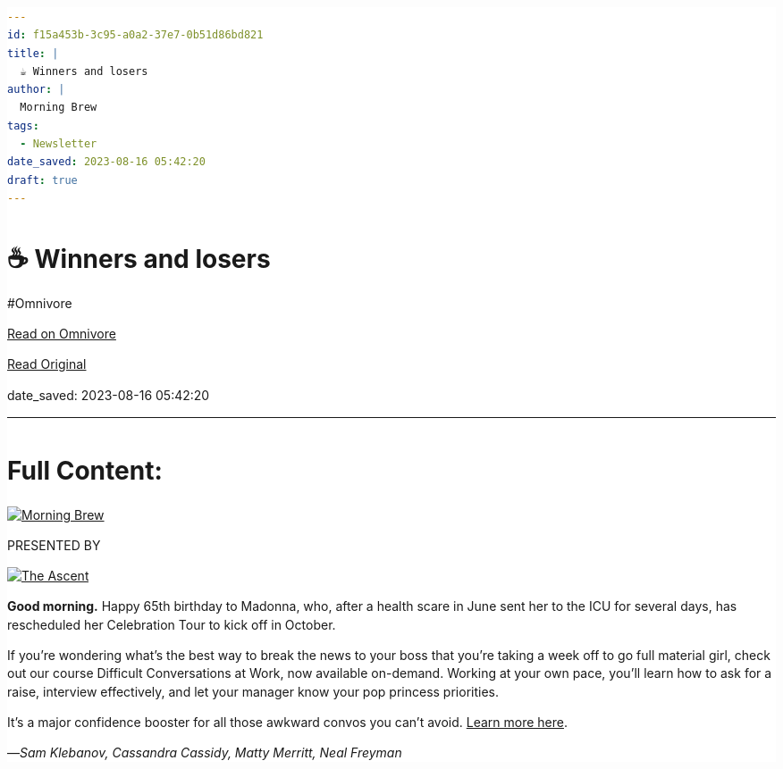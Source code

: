 ```yaml
---
id: f15a453b-3c95-a0a2-37e7-0b51d86bd821
title: |
  ☕ Winners and losers
author: |
  Morning Brew
tags:
  - Newsletter
date_saved: 2023-08-16 05:42:20
draft: true
---
```


# ☕ Winners and losers
#Omnivore

[Read on Omnivore](https://omnivore.app/me/winners-and-losers-189fdb98053)

[Read Original](https://links.morningbrew.com/c/aJX?mbcid=32412669.4308320&mid=1f4660240f65a00f40c621ae6f9ce93a)

date_saved: 2023-08-16 05:42:20


--- 

# Full Content: 

[ ![Morning Brew](https://proxy-prod.omnivore-image-cache.app/450x0,sZDfYo1D2LY4noLoZhxs2zlunOJyGaM42KtVCsyjBCAA/https://cdn.sanity.io/images/bl383u0v/production/18c08d28a3de7c744971f185f0ef9234cfffdf7c-1500x252.png?w=900&fit=max) ](https://links.morningbrew.com/c/6N-?mbcid=32412669.4308320&mid=1f4660240f65a00f40c621ae6f9ce93a) 

PRESENTED BY

[![The Ascent](https://proxy-prod.omnivore-image-cache.app/179x0,sjjGGpNcCC1ZL1IXGSHvP-wZCqV31blDnYoZKcxKfwQc/https://cdn.sanity.io/images/bl383u0v/production/f27972b4b15b1762be37673012aa94ec7ea92233-313x91.png?w=358&q=100&auto=format) ](https://links.morningbrew.com/c/aHR?lp=logo&mbadid=d56f66283256aebd440f1cb8e96cb62b&mbadv=a&mbcid=32412669.4308320&mid=1f4660240f65a00f40c621ae6f9ce93a) 

**Good morning.** Happy 65th birthday to Madonna, who, after a health scare in June sent her to the ICU for several days, has rescheduled her Celebration Tour to kick off in October.

If you’re wondering what’s the best way to break the news to your boss that you’re taking a week off to go full material girl, check out our course Difficult Conversations at Work, now available on-demand. Working at your own pace, you’ll learn how to ask for a raise, interview effectively, and let your manager know your pop princess priorities.

It’s a major confidence booster for all those awkward convos you can’t avoid. [Learn more here](https://links.morningbrew.com/c/aKs?mblid=5a9d802387b0&mbcid=32412669.4308320&mid=1f4660240f65a00f40c621ae6f9ce93a).

—_Sam Klebanov, Cassandra Cassidy, Matty Merritt, Neal Freyman_
